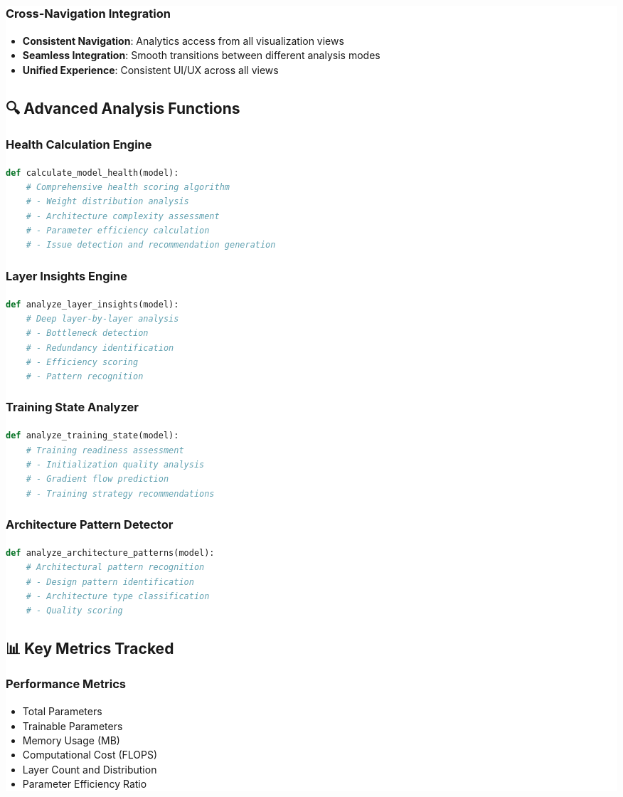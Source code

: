### **Cross-Navigation Integration**
- **Consistent Navigation**: Analytics access from all visualization views
- **Seamless Integration**: Smooth transitions between different analysis modes
- **Unified Experience**: Consistent UI/UX across all views

## 🔍 Advanced Analysis Functions

### **Health Calculation Engine**
```python
def calculate_model_health(model):
    # Comprehensive health scoring algorithm
    # - Weight distribution analysis
    # - Architecture complexity assessment
    # - Parameter efficiency calculation
    # - Issue detection and recommendation generation
```

### **Layer Insights Engine**
```python
def analyze_layer_insights(model):
    # Deep layer-by-layer analysis
    # - Bottleneck detection
    # - Redundancy identification
    # - Efficiency scoring
    # - Pattern recognition
```

### **Training State Analyzer**
```python
def analyze_training_state(model):
    # Training readiness assessment
    # - Initialization quality analysis
    # - Gradient flow prediction
    # - Training strategy recommendations
```

### **Architecture Pattern Detector**
```python
def analyze_architecture_patterns(model):
    # Architectural pattern recognition
    # - Design pattern identification
    # - Architecture type classification
    # - Quality scoring
```

## 📊 Key Metrics Tracked

### **Performance Metrics**
- Total Parameters
- Trainable Parameters
- Memory Usage (MB)
- Computational Cost (FLOPS)
- Layer Count and Distribution
- Parameter Efficiency Ratio
